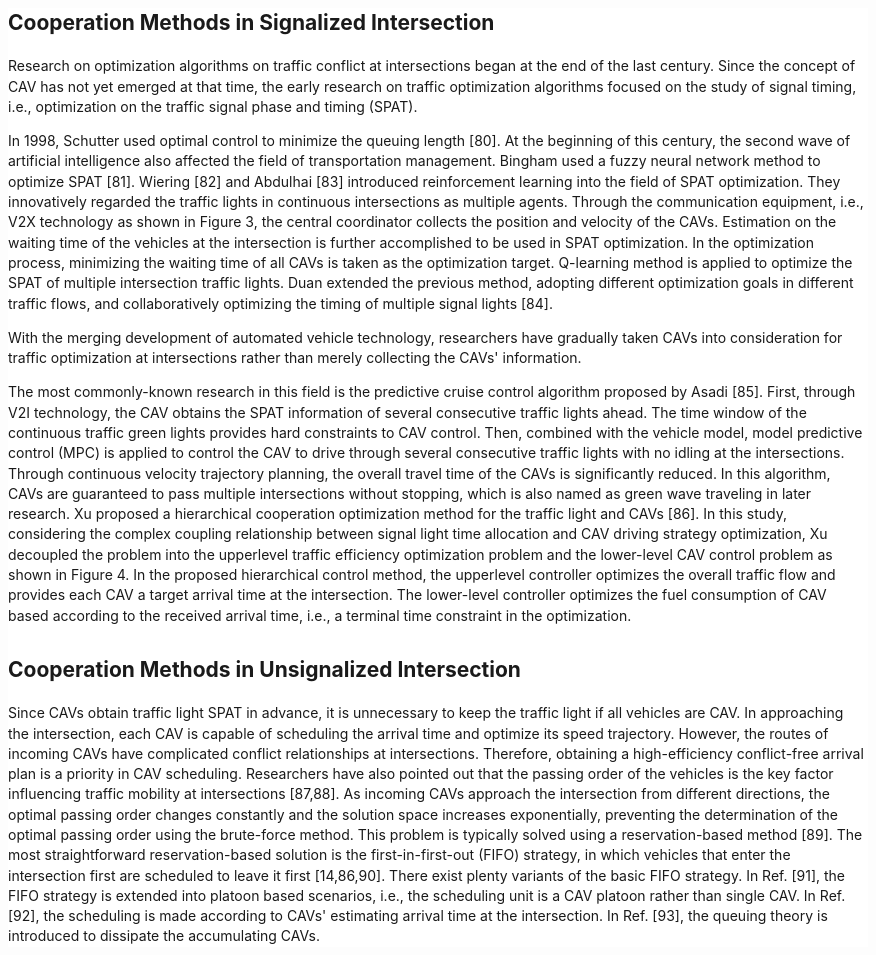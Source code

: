 
## Cooperation Methods in Signalized Intersection

Research on optimization algorithms on traffic conflict at intersections began at the end of the last century. Since the concept of CAV has not yet emerged at that time, the early research on traffic optimization algorithms focused on the study of signal timing, i.e., optimization on the traffic signal phase and timing (SPAT).

In 1998, Schutter used optimal control to minimize the queuing length [80]. At the beginning of this century, the second wave of artificial intelligence also affected the field of transportation management. Bingham used a fuzzy neural network method to optimize SPAT [81]. Wiering [82] and Abdulhai [83] introduced reinforcement learning into the field of SPAT optimization. They innovatively regarded the traffic lights in continuous intersections as multiple agents. Through the communication equipment, i.e., V2X technology as shown in Figure 3, the central coordinator collects the position and velocity of the CAVs. Estimation on the waiting time of the vehicles at the intersection is further accomplished to be used in SPAT optimization. In the optimization process, minimizing the waiting time of all CAVs is taken as the optimization target. Q-learning method is applied to optimize the SPAT of multiple intersection traffic lights. Duan extended the previous method, adopting different optimization goals in different traffic flows, and collaboratively optimizing the timing of multiple signal lights [84].

With the merging development of automated vehicle technology, researchers have gradually taken CAVs into consideration for traffic optimization at intersections rather than merely collecting the CAVs' information.

The most commonly-known research in this field is the predictive cruise control algorithm proposed by Asadi [85]. First, through V2I technology, the CAV obtains the SPAT information of several consecutive traffic lights ahead. The time window of the continuous traffic green lights provides hard constraints to CAV control. Then, combined with the vehicle model, model predictive control (MPC) is applied to control the CAV to drive through several consecutive traffic lights with no idling at the intersections. Through continuous velocity trajectory planning, the overall travel time of the CAVs is significantly reduced. In this algorithm, CAVs are guaranteed to pass multiple intersections without stopping, which is also named as green wave traveling in later research. Xu proposed a hierarchical cooperation optimization method for the traffic light and CAVs [86]. In this study, considering the complex coupling relationship between signal light time allocation and CAV driving strategy optimization, Xu decoupled the problem into the upperlevel traffic efficiency optimization problem and the lower-level CAV control problem as shown in Figure 4. In the proposed hierarchical control method, the upperlevel controller optimizes the overall traffic flow and provides each CAV a target arrival time at the intersection. The lower-level controller optimizes the fuel consumption of CAV based according to the received arrival time, i.e., a terminal time constraint in the optimization. 


## Cooperation Methods in Unsignalized Intersection

Since CAVs obtain traffic light SPAT in advance, it is unnecessary to keep the traffic light if all vehicles are CAV. In approaching the intersection, each CAV is capable of scheduling the arrival time and optimize its speed trajectory. However, the routes of incoming CAVs have complicated conflict relationships at intersections. Therefore, obtaining a high-efficiency conflict-free arrival plan is a priority in CAV scheduling. Researchers have also pointed out that the passing order of the vehicles is the key factor influencing traffic mobility at intersections [87,88]. As incoming CAVs approach the intersection from different directions, the optimal passing order changes constantly and the solution space increases exponentially, preventing the determination of the optimal passing order using the brute-force method. This problem is typically solved using a reservation-based method [89]. The most straightforward reservation-based solution is the first-in-first-out (FIFO) strategy, in which vehicles that enter the intersection first are scheduled to leave it first [14,86,90]. There exist plenty variants of the basic FIFO strategy. In Ref. [91], the FIFO strategy is extended into platoon based scenarios, i.e., the scheduling unit is a CAV platoon rather than single CAV. In Ref. [92], the scheduling is made according to CAVs' estimating arrival time at the intersection. In Ref. [93], the queuing theory is introduced to dissipate the accumulating CAVs.
